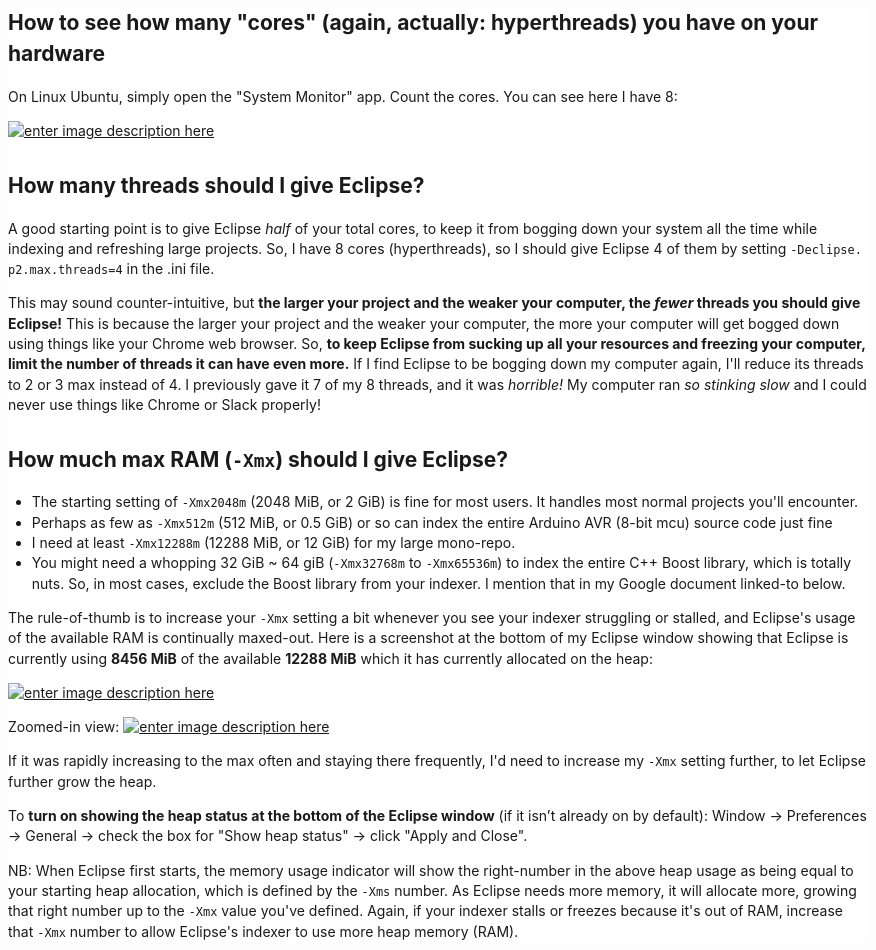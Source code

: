 
## How to see how many "cores" (again, actually: hyperthreads) you have on your hardware

On Linux Ubuntu, simply open the "System Monitor" app. Count the cores. You can see here I have 8: 

[![enter image description here][1]][1]


## How many threads should I give Eclipse?

A good starting point is to give Eclipse *half* of your total cores, to keep it from bogging down your system all the time while indexing and refreshing large projects. So, I have 8 cores (hyperthreads), so I should give Eclipse 4 of them by setting `-Declipse.p2.max.threads=4` in the .ini file. 

This may sound counter-intuitive, but **the larger your project and the weaker your computer, the _fewer_ threads you should give Eclipse!** This is because the larger your project and the weaker your computer, the more your computer will get bogged down using things like your Chrome web browser. So, **to keep Eclipse from sucking up all your resources and freezing your computer, limit the number of threads it can have even more.** If I find Eclipse to be bogging down my computer again, I'll reduce its threads to 2 or 3 max instead of 4. I previously gave it 7 of my 8 threads, and it was _horrible!_ My computer ran _so stinking slow_ and I could never use things like Chrome or Slack properly!


## How much max RAM (`-Xmx`) should I give Eclipse?

- The starting setting of `-Xmx2048m` (2048 MiB, or 2 GiB) is fine for most users. It handles most normal projects you'll encounter. 
- Perhaps as few as `-Xmx512m` (512 MiB, or 0.5 GiB) or so can index the entire Arduino AVR (8-bit mcu) source code just fine
- I need at least `-Xmx12288m` (12288 MiB, or 12 GiB) for my large mono-repo.
- You might need a whopping 32 GiB \~ 64 giB (`-Xmx32768m` to `-Xmx65536m`) to index the entire C++ Boost library, which is totally nuts. So, in most cases, exclude the Boost library from your indexer. I mention that in my Google document linked-to below.

The rule-of-thumb is to increase your `-Xmx` setting a bit whenever you see your indexer struggling or stalled, and Eclipse's usage of the available RAM is continually maxed-out. Here is a screenshot at the bottom of my Eclipse window showing that Eclipse is currently using **8456 MiB** of the available **12288 MiB** which it has currently allocated on the heap:

[![enter image description here][2]][2]

Zoomed-in view: [![enter image description here][3]][3]

If it was rapidly increasing to the max often and staying there frequently, I'd need to increase my `-Xmx` setting further, to let Eclipse further grow the heap.

To **turn on showing the heap status at the bottom of the Eclipse window** (if it isn’t already on by default): 
Window → Preferences → General → check the box for "Show heap status" → click "Apply and Close".

NB: When Eclipse first starts, the memory usage indicator will show the right-number in the above heap usage as being equal to your starting heap allocation, which is defined by the `-Xms` number. As Eclipse needs more memory, it will allocate more, growing that right number up to the `-Xmx` value you've defined. Again, if your indexer stalls or freezes because it's out of RAM, increase that `-Xmx` number to allow Eclipse's indexer to use more heap memory (RAM).


  [1]: https://i.stack.imgur.com/dimKK.png
  [2]: https://i.stack.imgur.com/vl6pm.png
  [3]: https://i.stack.imgur.com/Zf4Bq.jpg